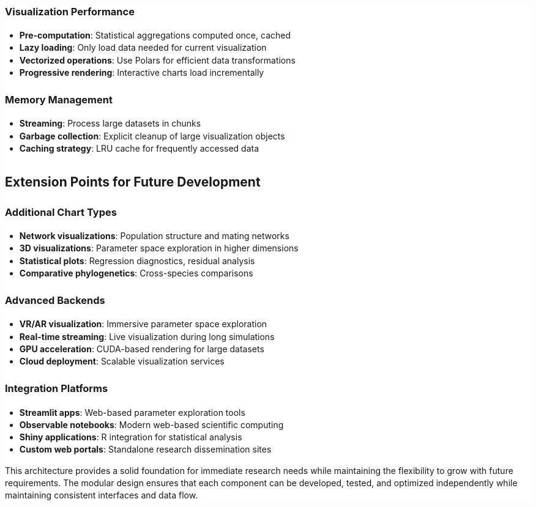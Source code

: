 ### Visualization Performance
- **Pre-computation**: Statistical aggregations computed once, cached
- **Lazy loading**: Only load data needed for current visualization
- **Vectorized operations**: Use Polars for efficient data transformations
- **Progressive rendering**: Interactive charts load incrementally

### Memory Management
- **Streaming**: Process large datasets in chunks
- **Garbage collection**: Explicit cleanup of large visualization objects
- **Caching strategy**: LRU cache for frequently accessed data

## Extension Points for Future Development

### Additional Chart Types
- **Network visualizations**: Population structure and mating networks
- **3D visualizations**: Parameter space exploration in higher dimensions
- **Statistical plots**: Regression diagnostics, residual analysis
- **Comparative phylogenetics**: Cross-species comparisons

### Advanced Backends
- **VR/AR visualization**: Immersive parameter space exploration
- **Real-time streaming**: Live visualization during long simulations
- **GPU acceleration**: CUDA-based rendering for large datasets
- **Cloud deployment**: Scalable visualization services

### Integration Platforms
- **Streamlit apps**: Web-based parameter exploration tools
- **Observable notebooks**: Modern web-based scientific computing
- **Shiny applications**: R integration for statistical analysis
- **Custom web portals**: Standalone research dissemination sites

This architecture provides a solid foundation for immediate research needs while maintaining the flexibility to grow with future requirements. The modular design ensures that each component can be developed, tested, and optimized independently while maintaining consistent interfaces and data flow.
